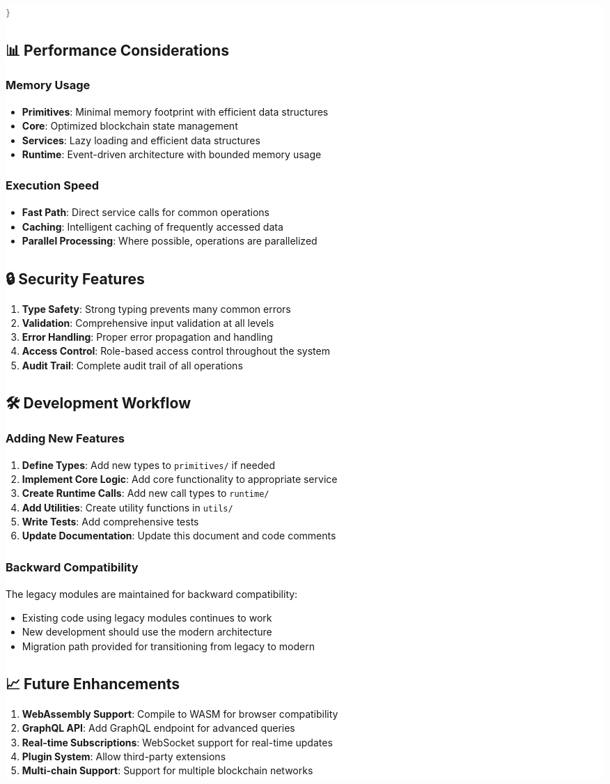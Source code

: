 ```rust
}
```

## 📊 Performance Considerations

### Memory Usage
- **Primitives**: Minimal memory footprint with efficient data structures
- **Core**: Optimized blockchain state management
- **Services**: Lazy loading and efficient data structures
- **Runtime**: Event-driven architecture with bounded memory usage

### Execution Speed
- **Fast Path**: Direct service calls for common operations
- **Caching**: Intelligent caching of frequently accessed data
- **Parallel Processing**: Where possible, operations are parallelized

## 🔒 Security Features

1. **Type Safety**: Strong typing prevents many common errors
2. **Validation**: Comprehensive input validation at all levels
3. **Error Handling**: Proper error propagation and handling
4. **Access Control**: Role-based access control throughout the system
5. **Audit Trail**: Complete audit trail of all operations

## 🛠️ Development Workflow

### Adding New Features

1. **Define Types**: Add new types to `primitives/` if needed
2. **Implement Core Logic**: Add core functionality to appropriate service
3. **Create Runtime Calls**: Add new call types to `runtime/`
4. **Add Utilities**: Create utility functions in `utils/`
5. **Write Tests**: Add comprehensive tests
6. **Update Documentation**: Update this document and code comments

### Backward Compatibility

The legacy modules are maintained for backward compatibility:
- Existing code using legacy modules continues to work
- New development should use the modern architecture
- Migration path provided for transitioning from legacy to modern

## 📈 Future Enhancements

1. **WebAssembly Support**: Compile to WASM for browser compatibility
2. **GraphQL API**: Add GraphQL endpoint for advanced queries
3. **Real-time Subscriptions**: WebSocket support for real-time updates
4. **Plugin System**: Allow third-party extensions
5. **Multi-chain Support**: Support for multiple blockchain networks
